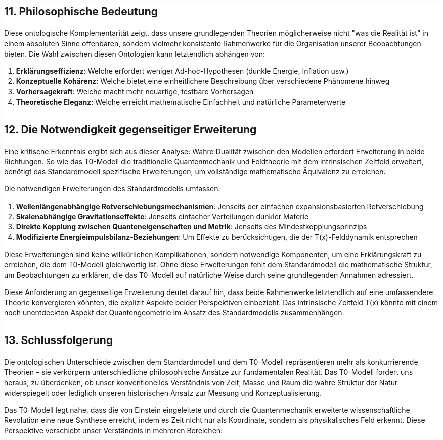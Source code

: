 ## 11. Philosophische Bedeutung

Diese ontologische Komplementarität zeigt, dass unsere grundlegenden Theorien möglicherweise nicht "was die Realität ist" in einem absoluten Sinne offenbaren, sondern vielmehr konsistente Rahmenwerke für die Organisation unserer Beobachtungen bieten. Die Wahl zwischen diesen Ontologien kann letztendlich abhängen von:

1. **Erklärungseffizienz**: Welche erfordert weniger Ad-hoc-Hypothesen (dunkle Energie, Inflation usw.)
2. **Konzeptuelle Kohärenz**: Welche bietet eine einheitlichere Beschreibung über verschiedene Phänomene hinweg
3. **Vorhersagekraft**: Welche macht mehr neuartige, testbare Vorhersagen
4. **Theoretische Eleganz**: Welche erreicht mathematische Einfachheit und natürliche Parameterwerte

## 12. Die Notwendigkeit gegenseitiger Erweiterung

Eine kritische Erkenntnis ergibt sich aus dieser Analyse: Wahre Dualität zwischen den Modellen erfordert Erweiterung in beide Richtungen. So wie das T0-Modell die traditionelle Quantenmechanik und Feldtheorie mit dem intrinsischen Zeitfeld erweitert, benötigt das Standardmodell spezifische Erweiterungen, um vollständige mathematische Äquivalenz zu erreichen.

Die notwendigen Erweiterungen des Standardmodells umfassen:

1. **Wellenlängenabhängige Rotverschiebungsmechanismen**: Jenseits der einfachen expansionsbasierten Rotverschiebung
2. **Skalenabhängige Gravitationseffekte**: Jenseits einfacher Verteilungen dunkler Materie
3. **Direkte Kopplung zwischen Quanteneigenschaften und Metrik**: Jenseits des Mindestkopplungsprinzips
4. **Modifizierte Energieimpulsbilanz-Beziehungen**: Um Effekte zu berücksichtigen, die der T(x)-Felddynamik entsprechen

Diese Erweiterungen sind keine willkürlichen Komplikationen, sondern notwendige Komponenten, um eine Erklärungskraft zu erreichen, die dem T0-Modell gleichwertig ist. Ohne diese Erweiterungen fehlt dem Standardmodell die mathematische Struktur, um Beobachtungen zu erklären, die das T0-Modell auf natürliche Weise durch seine grundlegenden Annahmen adressiert.

Diese Anforderung an gegenseitige Erweiterung deutet darauf hin, dass beide Rahmenwerke letztendlich auf eine umfassendere Theorie konvergieren könnten, die explizit Aspekte beider Perspektiven einbezieht. Das intrinsische Zeitfeld T(x) könnte mit einem noch unentdeckten Aspekt der Quantengeometrie im Ansatz des Standardmodells zusammenhängen.

## 13. Schlussfolgerung

Die ontologischen Unterschiede zwischen dem Standardmodell und dem T0-Modell repräsentieren mehr als konkurrierende Theorien – sie verkörpern unterschiedliche philosophische Ansätze zur fundamentalen Realität. Das T0-Modell fordert uns heraus, zu überdenken, ob unser konventionelles Verständnis von Zeit, Masse und Raum die wahre Struktur der Natur widerspiegelt oder lediglich unseren historischen Ansatz zur Messung und Konzeptualisierung.

Das T0-Modell legt nahe, dass die von Einstein eingeleitete und durch die Quantenmechanik erweiterte wissenschaftliche Revolution eine neue Synthese erreicht, indem es Zeit nicht nur als Koordinate, sondern als physikalisches Feld erkennt. Diese Perspektive verschiebt unser Verständnis in mehreren Bereichen:
